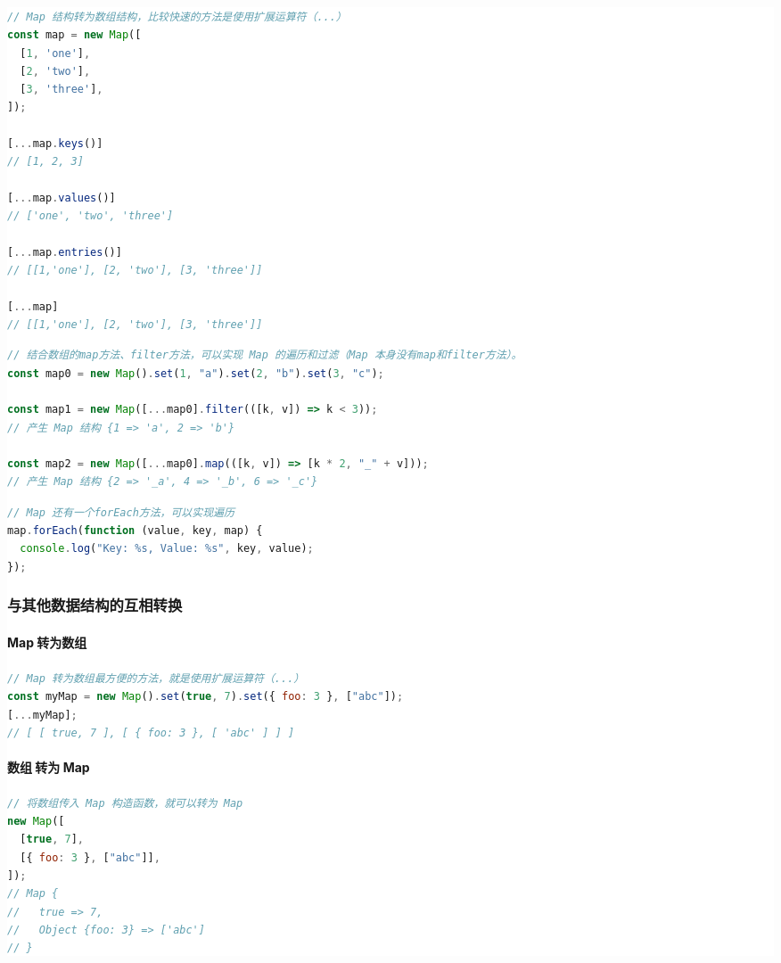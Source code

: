 ```js
// Map 结构转为数组结构，比较快速的方法是使用扩展运算符（...）
const map = new Map([
  [1, 'one'],
  [2, 'two'],
  [3, 'three'],
]);

[...map.keys()]
// [1, 2, 3]

[...map.values()]
// ['one', 'two', 'three']

[...map.entries()]
// [[1,'one'], [2, 'two'], [3, 'three']]

[...map]
// [[1,'one'], [2, 'two'], [3, 'three']]
```

```js
// 结合数组的map方法、filter方法，可以实现 Map 的遍历和过滤（Map 本身没有map和filter方法）。
const map0 = new Map().set(1, "a").set(2, "b").set(3, "c");

const map1 = new Map([...map0].filter(([k, v]) => k < 3));
// 产生 Map 结构 {1 => 'a', 2 => 'b'}

const map2 = new Map([...map0].map(([k, v]) => [k * 2, "_" + v]));
// 产生 Map 结构 {2 => '_a', 4 => '_b', 6 => '_c'}
```

```js
// Map 还有一个forEach方法，可以实现遍历
map.forEach(function (value, key, map) {
  console.log("Key: %s, Value: %s", key, value);
});
```

### 与其他数据结构的互相转换

#### Map 转为数组

```js
// Map 转为数组最方便的方法，就是使用扩展运算符（...）
const myMap = new Map().set(true, 7).set({ foo: 3 }, ["abc"]);
[...myMap];
// [ [ true, 7 ], [ { foo: 3 }, [ 'abc' ] ] ]
```

#### 数组 转为 Map

```js
// 将数组传入 Map 构造函数，就可以转为 Map
new Map([
  [true, 7],
  [{ foo: 3 }, ["abc"]],
]);
// Map {
//   true => 7,
//   Object {foo: 3} => ['abc']
// }
```

